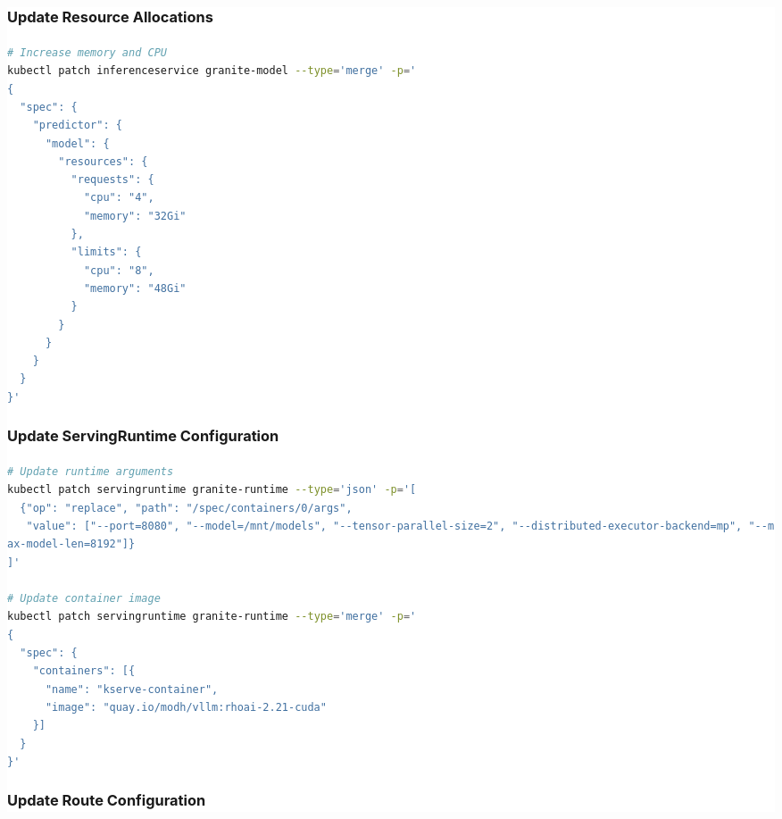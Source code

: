```bash
```

### Update Resource Allocations

```bash
# Increase memory and CPU
kubectl patch inferenceservice granite-model --type='merge' -p='
{
  "spec": {
    "predictor": {
      "model": {
        "resources": {
          "requests": {
            "cpu": "4",
            "memory": "32Gi"
          },
          "limits": {
            "cpu": "8",
            "memory": "48Gi"
          }
        }
      }
    }
  }
}'
```

### Update ServingRuntime Configuration

```bash
# Update runtime arguments
kubectl patch servingruntime granite-runtime --type='json' -p='[
  {"op": "replace", "path": "/spec/containers/0/args", 
   "value": ["--port=8080", "--model=/mnt/models", "--tensor-parallel-size=2", "--distributed-executor-backend=mp", "--max-model-len=8192"]}
]'

# Update container image
kubectl patch servingruntime granite-runtime --type='merge' -p='
{
  "spec": {
    "containers": [{
      "name": "kserve-container",
      "image": "quay.io/modh/vllm:rhoai-2.21-cuda"
    }]
  }
}'
```


### Update Route Configuration
